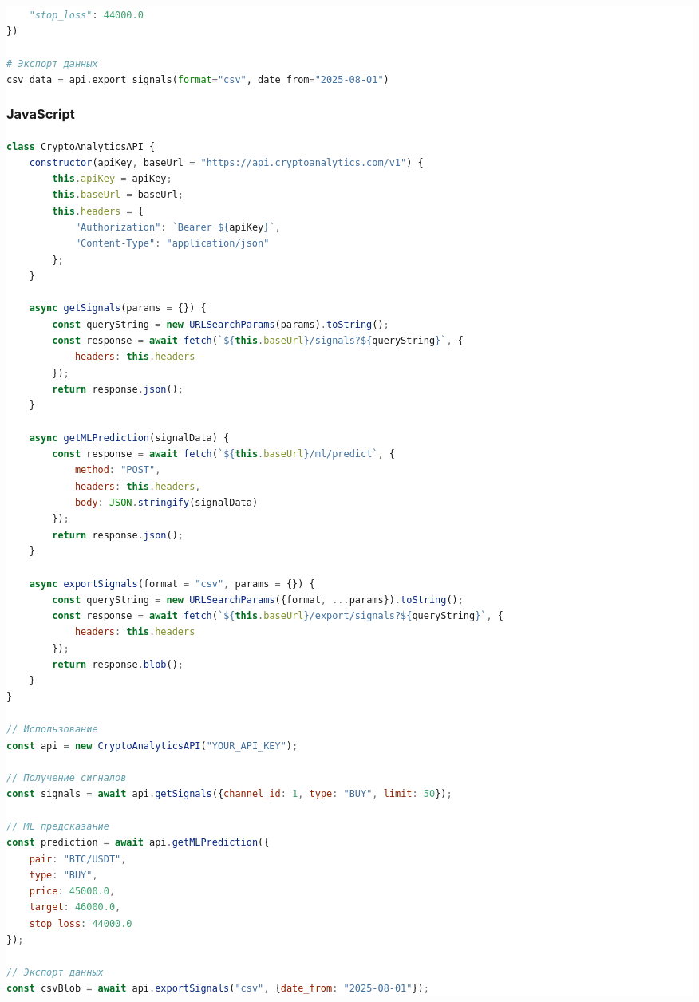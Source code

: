 ```python
    "stop_loss": 44000.0
})

# Экспорт данных
csv_data = api.export_signals(format="csv", date_from="2025-08-01")
```

### JavaScript

```javascript
class CryptoAnalyticsAPI {
    constructor(apiKey, baseUrl = "https://api.cryptoanalytics.com/v1") {
        this.apiKey = apiKey;
        this.baseUrl = baseUrl;
        this.headers = {
            "Authorization": `Bearer ${apiKey}`,
            "Content-Type": "application/json"
        };
    }
    
    async getSignals(params = {}) {
        const queryString = new URLSearchParams(params).toString();
        const response = await fetch(`${this.baseUrl}/signals?${queryString}`, {
            headers: this.headers
        });
        return response.json();
    }
    
    async getMLPrediction(signalData) {
        const response = await fetch(`${this.baseUrl}/ml/predict`, {
            method: "POST",
            headers: this.headers,
            body: JSON.stringify(signalData)
        });
        return response.json();
    }
    
    async exportSignals(format = "csv", params = {}) {
        const queryString = new URLSearchParams({format, ...params}).toString();
        const response = await fetch(`${this.baseUrl}/export/signals?${queryString}`, {
            headers: this.headers
        });
        return response.blob();
    }
}

// Использование
const api = new CryptoAnalyticsAPI("YOUR_API_KEY");

// Получение сигналов
const signals = await api.getSignals({channel_id: 1, type: "BUY", limit: 50});

// ML предсказание
const prediction = await api.getMLPrediction({
    pair: "BTC/USDT",
    type: "BUY",
    price: 45000.0,
    target: 46000.0,
    stop_loss: 44000.0
});

// Экспорт данных
const csvBlob = await api.exportSignals("csv", {date_from: "2025-08-01"});
```